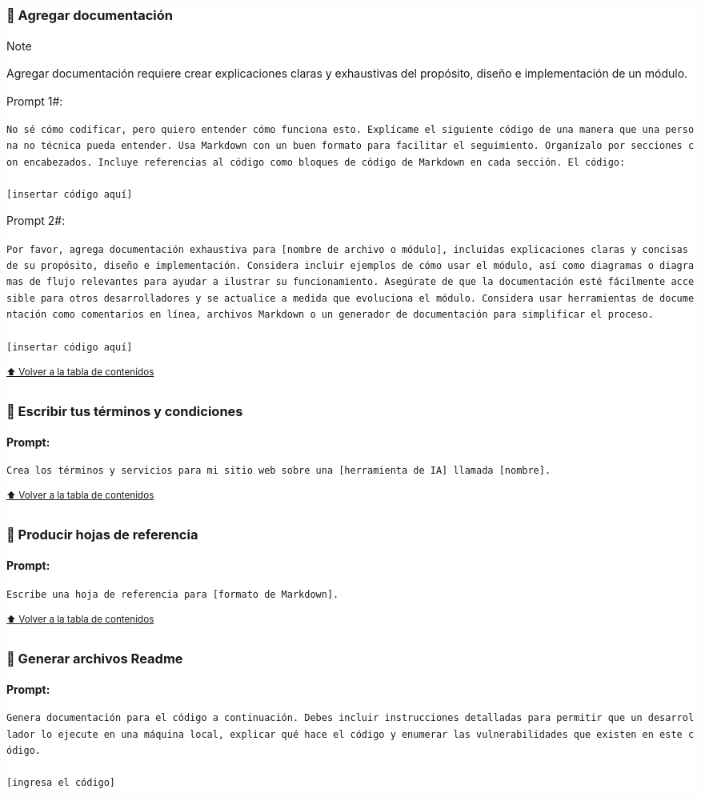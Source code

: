 ### 📣 Agregar documentación

> [!NOTE]
> Agregar documentación requiere crear explicaciones claras y exhaustivas del propósito, diseño e implementación de un módulo.

Prompt 1#:

```
No sé cómo codificar, pero quiero entender cómo funciona esto. Explícame el siguiente código de una manera que una persona no técnica pueda entender. Usa Markdown con un buen formato para facilitar el seguimiento. Organízalo por secciones con encabezados. Incluye referencias al código como bloques de código de Markdown en cada sección. El código:

[insertar código aquí]
```

Prompt 2#:

```
Por favor, agrega documentación exhaustiva para [nombre de archivo o módulo], incluidas explicaciones claras y concisas de su propósito, diseño e implementación. Considera incluir ejemplos de cómo usar el módulo, así como diagramas o diagramas de flujo relevantes para ayudar a ilustrar su funcionamiento. Asegúrate de que la documentación esté fácilmente accesible para otros desarrolladores y se actualice a medida que evoluciona el módulo. Considera usar herramientas de documentación como comentarios en línea, archivos Markdown o un generador de documentación para simplificar el proceso.

[insertar código aquí]
```

<sup>[⬆️ Volver a la tabla de contenidos](#tabla-de-contenidos)</sup>

### 📣 Escribir tus términos y condiciones

**Prompt:**

```
Crea los términos y servicios para mi sitio web sobre una [herramienta de IA] llamada [nombre].
```

<sup>[⬆️ Volver a la tabla de contenidos](#tabla-de-contenidos)</sup>

### 📣 Producir hojas de referencia

**Prompt:**

```
Escribe una hoja de referencia para [formato de Markdown].
```

<sup>[⬆️ Volver a la tabla de contenidos](#tabla-de-contenidos)</sup>

### 📣 Generar archivos Readme

**Prompt:**

```
Genera documentación para el código a continuación. Debes incluir instrucciones detalladas para permitir que un desarrollador lo ejecute en una máquina local, explicar qué hace el código y enumerar las vulnerabilidades que existen en este código.

[ingresa el código]
```
